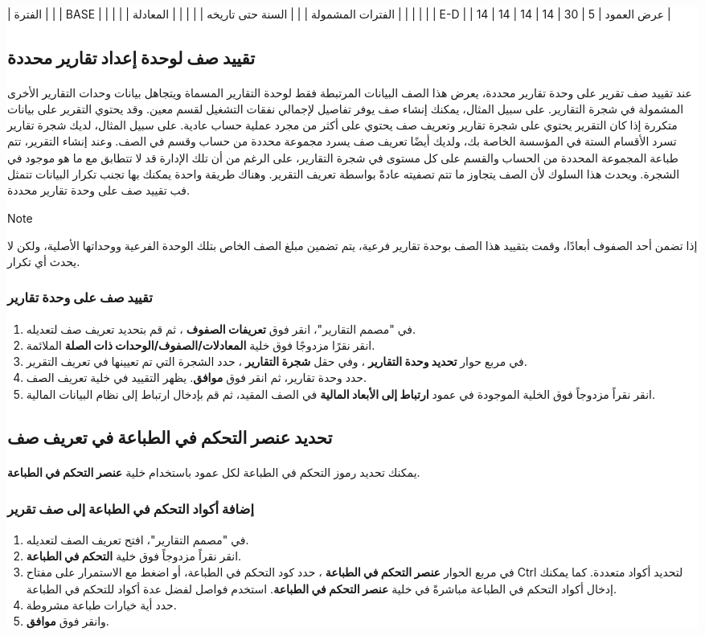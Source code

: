 | الفترة                       |     |      | BASE   |              |       |              |
| الفترات المشمولة              |     |      | السنة حتى تاريخه    |              |       |              |
| المعادلة                      |     |      |        |              |       | E-D          |
| عرض العمود                 | 5   | 30   | 14     | 14           | 14    | 14           |

## <a name="restricting-a-row-to-a-specific-reporting-unit"></a>تقييد صف لوحدة إعداد تقارير محددة

عند تقييد صف تقرير على وحدة تقارير محددة، يعرض هذا الصف البيانات المرتبطة فقط لوحدة التقارير المسماة ويتجاهل بيانات وحدات التقارير الأخرى المشمولة في شجرة التقارير. على سبيل المثال، يمكنك إنشاء صف يوفر تفاصيل لإجمالي نفقات التشغيل لقسم معين. وقد يحتوي التقرير على بيانات متكررة إذا كان التقرير يحتوي على شجرة تقارير وتعريف صف يحتوي على أكثر من مجرد عملية حساب عادية. على سبيل المثال، لديك شجرة تقارير تسرد الأقسام الستة في المؤسسة الخاصة بك، ولديك أيضًا تعريف صف يسرد مجموعة محددة من حساب وقسم في الصف. وعند إنشاء التقرير، تتم طباعة المجموعة المحددة من الحساب والقسم على كل مستوى في شجرة التقارير، على الرغم من أن تلك الإدارة قد لا تتطابق مع ما هو موجود في الشجرة. ويحدث هذا السلوك لأن الصف يتجاوز ما تتم تصفيته عادةً بواسطة تعريف التقرير. وهناك طريقة واحدة يمكنك بها تجنب تكرار البيانات تتمثل فب تقييد صف على وحدة تقارير محددة.

> [!NOTE]
> إذا تضمن أحد الصفوف أبعادًا، وقمت بتقييد هذا الصف بوحدة تقارير فرعية، يتم تضمين مبلغ الصف الخاص بتلك الوحدة الفرعية ووحداتها الأصلية، ولكن لا يحدث أي تكرار.

### <a name="restrict-a-row-to-a-reporting-unit"></a>تقييد صف على وحدة تقارير

1. في "مصمم التقارير"، انقر فوق **تعريفات الصفوف** ، ثم قم بتحديد تعريف صف لتعديله.
2. انقر نقرًا مزدوجًا فوق خلية **المعادلات/الصفوف/الوحدات ذات الصلة** الملائمة.
3. في مربع حوار **تحديد وحدة التقارير** ، وفي حقل **شجرة التقارير** ، حدد الشجرة التي تم تعيينها في تعريف التقرير.
4. حدد وحدة تقارير، ثم انقر فوق **موافق**. يظهر التقييد في خلية تعريف الصف.
5. انقر نقراً مزدوجاً فوق الخلية الموجودة في عمود **ارتباط إلى الأبعاد المالية** في الصف المقيد، ثم قم بإدخال ارتباط إلى نظام البيانات المالية.

## <a name="selecting-print-control-in-a-row-definition"></a>تحديد عنصر التحكم في الطباعة في تعريف صف

يمكنك تحديد رموز التحكم في الطباعة لكل عمود باستخدام خلية **عنصر التحكم في الطباعة**.

### <a name="add-print-control-codes-to-a-report-row"></a>إضافة أكواد التحكم في الطباعة إلى صف تقرير

1. في "مصمم التقارير"، افتح تعريف الصف لتعديله.
2. انقر نقراً مزدوجاً فوق خلية **التحكم في الطباعة**.
3. في مربع الحوار **عنصر التحكم في الطباعة** ، حدد كود التحكم في الطباعة، أو اضغط مع الاستمرار على مفتاح Ctrl لتحديد أكواد متعددة. كما يمكنك إدخال أكواد التحكم في الطباعة مباشرةً في خلية **عنصر التحكم في الطباعة**. استخدم فواصل لفضل عدة أكواد للتحكم في الطباعة.
4. حدد أية خيارات طباعة مشروطة.
5. وانقر فوق **موافق**.
